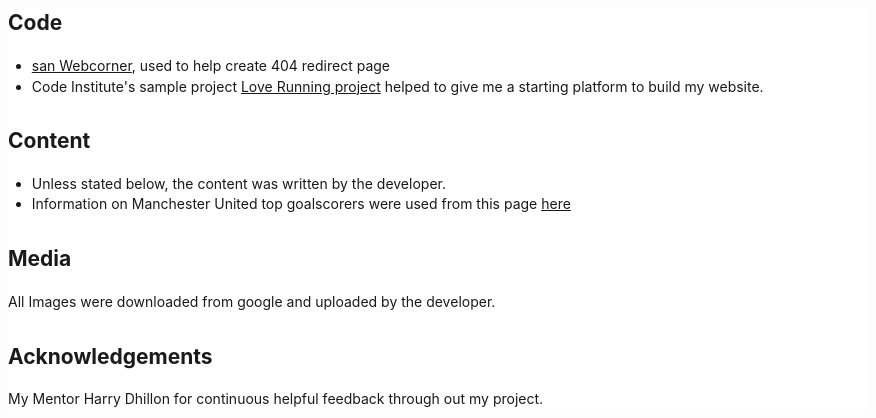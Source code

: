 ## Code
- [san Webcorner](https://www.sanwebcorner.com/2017/05/how-to-create-simple-404-error-page-and.html), used to help create 404 redirect page
- Code Institute's sample project [Love Running project](https://learn.codeinstitute.net/courses/course-v1:CodeInstitute+LR101+2021_T1/courseware/4a07c57382724cfda5834497317f24d5/f2db5fd401004fccb43b01a6066a5333/) helped to give me a starting platform to build my website.

## Content
- Unless stated below, the content was written by the developer.  
- Information on Manchester United top goalscorers were used from this page [here](https://www.manutd.com/en/news/detail/who-are-the-top-10-goal-scorers-in-man-utd-history-rooney-charlton-law-best-giggs)


## Media
All Images were downloaded from google and uploaded by the developer.

## Acknowledgements
My Mentor Harry Dhillon for continuous helpful feedback through out my project.

